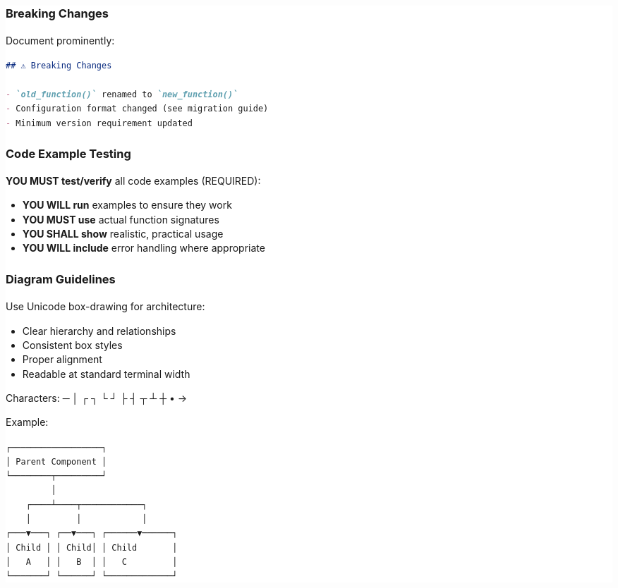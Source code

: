 ### Breaking Changes
Document prominently:
```markdown
## ⚠️ Breaking Changes

- `old_function()` renamed to `new_function()`
- Configuration format changed (see migration guide)
- Minimum version requirement updated
```

### Code Example Testing
**YOU MUST test/verify** all code examples (REQUIRED):
- **YOU WILL run** examples to ensure they work
- **YOU MUST use** actual function signatures
- **YOU SHALL show** realistic, practical usage
- **YOU WILL include** error handling where appropriate

### Diagram Guidelines
Use Unicode box-drawing for architecture:
- Clear hierarchy and relationships
- Consistent box styles
- Proper alignment
- Readable at standard terminal width

Characters: ─ │ ┌ ┐ └ ┘ ├ ┤ ┬ ┴ ┼ • →

Example:
```
┌──────────────────┐
│ Parent Component │
└────────┬─────────┘
         │
    ┌────┴────┬────────────┐
    │         │            │
┌───▼───┐ ┌──▼───┐ ┌──────▼──────┐
│ Child │ │ Child│ │ Child       │
│   A   │ │   B  │ │   C         │
└───────┘ └──────┘ └─────────────┘
```
